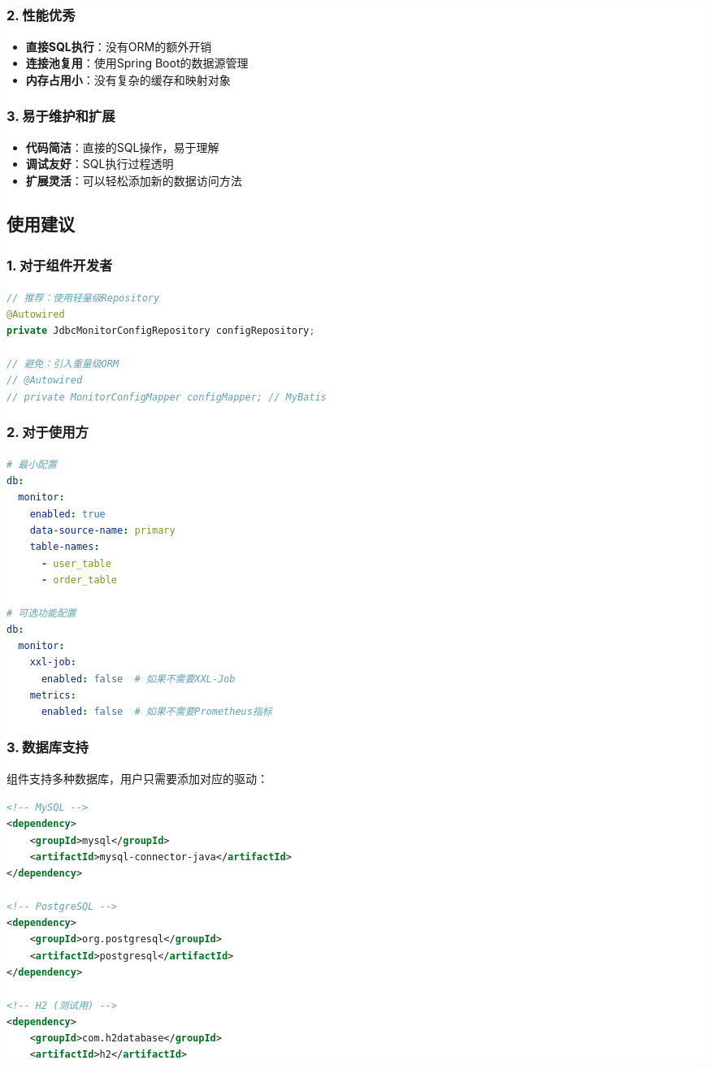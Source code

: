### 2. 性能优秀
- **直接SQL执行**：没有ORM的额外开销
- **连接池复用**：使用Spring Boot的数据源管理
- **内存占用小**：没有复杂的缓存和映射对象

### 3. 易于维护和扩展
- **代码简洁**：直接的SQL操作，易于理解
- **调试友好**：SQL执行过程透明
- **扩展灵活**：可以轻松添加新的数据访问方法

## 使用建议

### 1. 对于组件开发者
```java
// 推荐：使用轻量级Repository
@Autowired
private JdbcMonitorConfigRepository configRepository;

// 避免：引入重量级ORM
// @Autowired
// private MonitorConfigMapper configMapper; // MyBatis
```

### 2. 对于使用方
```yaml
# 最小配置
db:
  monitor:
    enabled: true
    data-source-name: primary
    table-names: 
      - user_table
      - order_table

# 可选功能配置
db:
  monitor:
    xxl-job:
      enabled: false  # 如果不需要XXL-Job
    metrics:
      enabled: false  # 如果不需要Prometheus指标
```

### 3. 数据库支持
组件支持多种数据库，用户只需要添加对应的驱动：

```xml
<!-- MySQL -->
<dependency>
    <groupId>mysql</groupId>
    <artifactId>mysql-connector-java</artifactId>
</dependency>

<!-- PostgreSQL -->
<dependency>
    <groupId>org.postgresql</groupId>
    <artifactId>postgresql</artifactId>
</dependency>

<!-- H2 (测试用) -->
<dependency>
    <groupId>com.h2database</groupId>
    <artifactId>h2</artifactId>
```